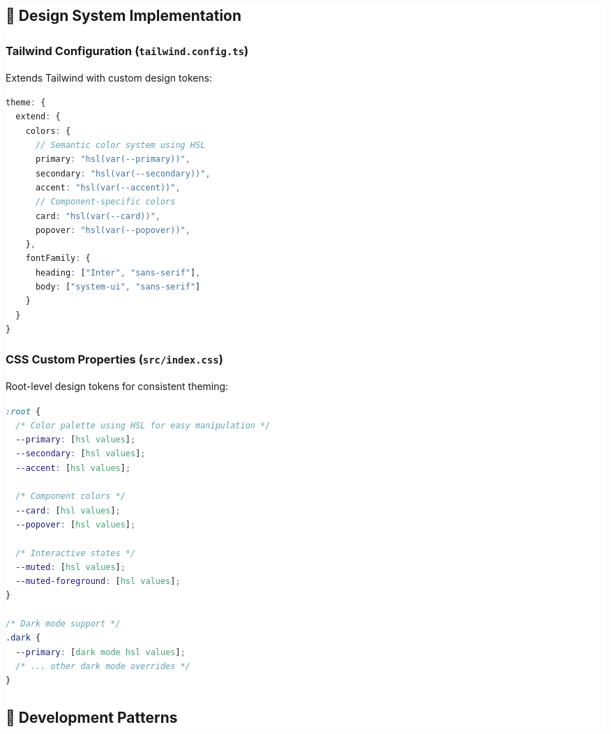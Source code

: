 ## 🎨 Design System Implementation

### Tailwind Configuration (`tailwind.config.ts`)
Extends Tailwind with custom design tokens:

```typescript
theme: {
  extend: {
    colors: {
      // Semantic color system using HSL
      primary: "hsl(var(--primary))",
      secondary: "hsl(var(--secondary))",  
      accent: "hsl(var(--accent))",
      // Component-specific colors
      card: "hsl(var(--card))",
      popover: "hsl(var(--popover))",
    },
    fontFamily: {
      heading: ["Inter", "sans-serif"],
      body: ["system-ui", "sans-serif"]
    }
  }
}
```

### CSS Custom Properties (`src/index.css`)
Root-level design tokens for consistent theming:

```css
:root {
  /* Color palette using HSL for easy manipulation */
  --primary: [hsl values];
  --secondary: [hsl values];
  --accent: [hsl values];
  
  /* Component colors */
  --card: [hsl values];
  --popover: [hsl values];
  
  /* Interactive states */
  --muted: [hsl values];
  --muted-foreground: [hsl values];
}

/* Dark mode support */
.dark {
  --primary: [dark mode hsl values];
  /* ... other dark mode overrides */
}
```

## 🔧 Development Patterns
